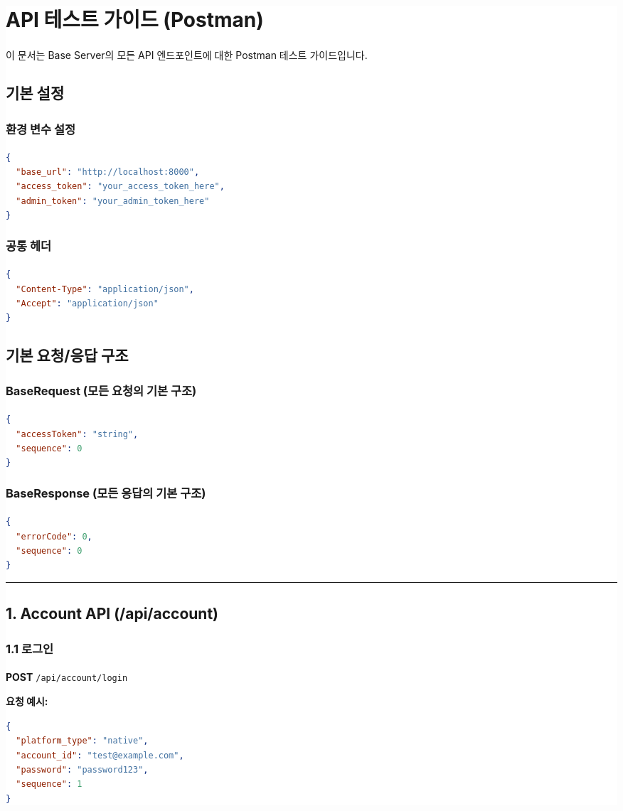 # API 테스트 가이드 (Postman)

이 문서는 Base Server의 모든 API 엔드포인트에 대한 Postman 테스트 가이드입니다.

## 기본 설정

### 환경 변수 설정
```json
{
  "base_url": "http://localhost:8000",
  "access_token": "your_access_token_here",
  "admin_token": "your_admin_token_here"
}
```

### 공통 헤더
```json
{
  "Content-Type": "application/json",
  "Accept": "application/json"
}
```

## 기본 요청/응답 구조

### BaseRequest (모든 요청의 기본 구조)
```json
{
  "accessToken": "string",
  "sequence": 0
}
```

### BaseResponse (모든 응답의 기본 구조)
```json
{
  "errorCode": 0,
  "sequence": 0
}
```

---

## 1. Account API (/api/account)

### 1.1 로그인
**POST** `/api/account/login`

**요청 예시:**
```json
{
  "platform_type": "native",
  "account_id": "test@example.com",
  "password": "password123",
  "sequence": 1
}
```
